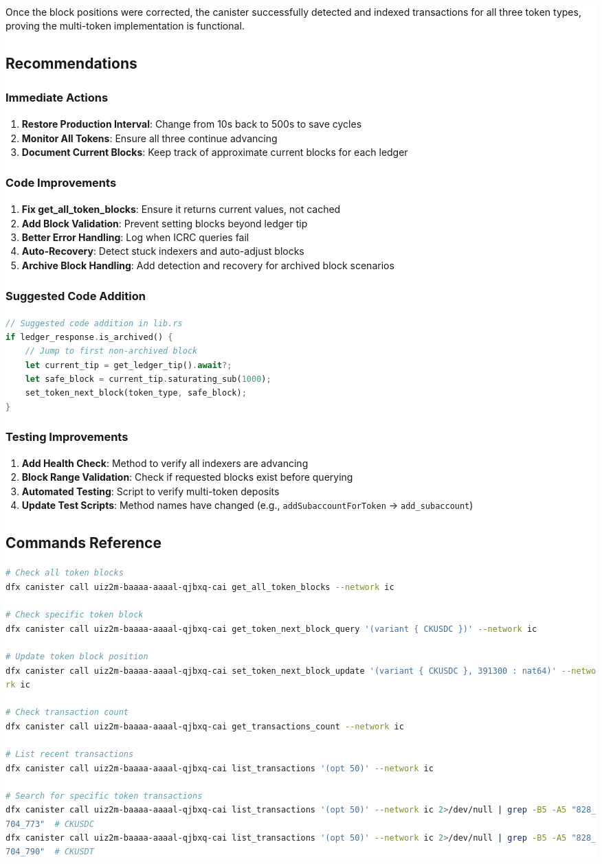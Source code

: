 Once the block positions were corrected, the canister successfully detected and indexed transactions for all three token types, proving the multi-token implementation is functional.

## Recommendations

### Immediate Actions

1. **Restore Production Interval**: Change from 10s back to 500s to save cycles
2. **Monitor All Tokens**: Ensure all three continue advancing
3. **Document Current Blocks**: Keep track of approximate current blocks for each ledger

### Code Improvements

1. **Fix get_all_token_blocks**: Ensure it returns current values, not cached
2. **Add Block Validation**: Prevent setting blocks beyond ledger tip
3. **Better Error Handling**: Log when ICRC queries fail
4. **Auto-Recovery**: Detect stuck indexers and auto-adjust blocks
5. **Archive Block Handling**: Add detection and recovery for archived block scenarios

### Suggested Code Addition

```rust
// Suggested code addition in lib.rs
if ledger_response.is_archived() {
    // Jump to first non-archived block
    let current_tip = get_ledger_tip().await?;
    let safe_block = current_tip.saturating_sub(1000);
    set_token_next_block(token_type, safe_block);
}
```

### Testing Improvements

1. **Add Health Check**: Method to verify all indexers are advancing
2. **Block Range Validation**: Check if requested blocks exist before querying
3. **Automated Testing**: Script to verify multi-token deposits
4. **Update Test Scripts**: Method names have changed (e.g., `addSubaccountForToken` → `add_subaccount`)

## Commands Reference

```bash
# Check all token blocks
dfx canister call uiz2m-baaaa-aaaal-qjbxq-cai get_all_token_blocks --network ic

# Check specific token block
dfx canister call uiz2m-baaaa-aaaal-qjbxq-cai get_token_next_block_query '(variant { CKUSDC })' --network ic

# Update token block position
dfx canister call uiz2m-baaaa-aaaal-qjbxq-cai set_token_next_block_update '(variant { CKUSDC }, 391300 : nat64)' --network ic

# Check transaction count
dfx canister call uiz2m-baaaa-aaaal-qjbxq-cai get_transactions_count --network ic

# List recent transactions
dfx canister call uiz2m-baaaa-aaaal-qjbxq-cai list_transactions '(opt 50)' --network ic

# Search for specific token transactions
dfx canister call uiz2m-baaaa-aaaal-qjbxq-cai list_transactions '(opt 50)' --network ic 2>/dev/null | grep -B5 -A5 "828_704_773"  # CKUSDC
dfx canister call uiz2m-baaaa-aaaal-qjbxq-cai list_transactions '(opt 50)' --network ic 2>/dev/null | grep -B5 -A5 "828_704_790"  # CKUSDT
```